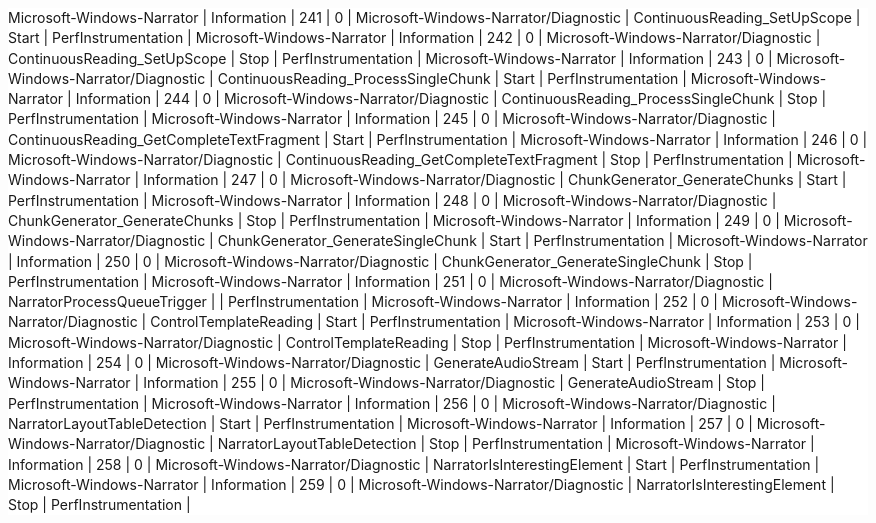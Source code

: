 Microsoft-Windows-Narrator  |  Information  |  241       |  0        |  Microsoft-Windows-Narrator/Diagnostic  |  ContinuousReading_SetUpScope               |  Start   |  PerfInstrumentation                  |
Microsoft-Windows-Narrator  |  Information  |  242       |  0        |  Microsoft-Windows-Narrator/Diagnostic  |  ContinuousReading_SetUpScope               |  Stop    |  PerfInstrumentation                  |
Microsoft-Windows-Narrator  |  Information  |  243       |  0        |  Microsoft-Windows-Narrator/Diagnostic  |  ContinuousReading_ProcessSingleChunk       |  Start   |  PerfInstrumentation                  |
Microsoft-Windows-Narrator  |  Information  |  244       |  0        |  Microsoft-Windows-Narrator/Diagnostic  |  ContinuousReading_ProcessSingleChunk       |  Stop    |  PerfInstrumentation                  |
Microsoft-Windows-Narrator  |  Information  |  245       |  0        |  Microsoft-Windows-Narrator/Diagnostic  |  ContinuousReading_GetCompleteTextFragment  |  Start   |  PerfInstrumentation                  |
Microsoft-Windows-Narrator  |  Information  |  246       |  0        |  Microsoft-Windows-Narrator/Diagnostic  |  ContinuousReading_GetCompleteTextFragment  |  Stop    |  PerfInstrumentation                  |
Microsoft-Windows-Narrator  |  Information  |  247       |  0        |  Microsoft-Windows-Narrator/Diagnostic  |  ChunkGenerator_GenerateChunks              |  Start   |  PerfInstrumentation                  |
Microsoft-Windows-Narrator  |  Information  |  248       |  0        |  Microsoft-Windows-Narrator/Diagnostic  |  ChunkGenerator_GenerateChunks              |  Stop    |  PerfInstrumentation                  |
Microsoft-Windows-Narrator  |  Information  |  249       |  0        |  Microsoft-Windows-Narrator/Diagnostic  |  ChunkGenerator_GenerateSingleChunk         |  Start   |  PerfInstrumentation                  |
Microsoft-Windows-Narrator  |  Information  |  250       |  0        |  Microsoft-Windows-Narrator/Diagnostic  |  ChunkGenerator_GenerateSingleChunk         |  Stop    |  PerfInstrumentation                  |
Microsoft-Windows-Narrator  |  Information  |  251       |  0        |  Microsoft-Windows-Narrator/Diagnostic  |  NarratorProcessQueueTrigger                |          |  PerfInstrumentation                  |
Microsoft-Windows-Narrator  |  Information  |  252       |  0        |  Microsoft-Windows-Narrator/Diagnostic  |  ControlTemplateReading                     |  Start   |  PerfInstrumentation                  |
Microsoft-Windows-Narrator  |  Information  |  253       |  0        |  Microsoft-Windows-Narrator/Diagnostic  |  ControlTemplateReading                     |  Stop    |  PerfInstrumentation                  |
Microsoft-Windows-Narrator  |  Information  |  254       |  0        |  Microsoft-Windows-Narrator/Diagnostic  |  GenerateAudioStream                        |  Start   |  PerfInstrumentation                  |
Microsoft-Windows-Narrator  |  Information  |  255       |  0        |  Microsoft-Windows-Narrator/Diagnostic  |  GenerateAudioStream                        |  Stop    |  PerfInstrumentation                  |
Microsoft-Windows-Narrator  |  Information  |  256       |  0        |  Microsoft-Windows-Narrator/Diagnostic  |  NarratorLayoutTableDetection               |  Start   |  PerfInstrumentation                  |
Microsoft-Windows-Narrator  |  Information  |  257       |  0        |  Microsoft-Windows-Narrator/Diagnostic  |  NarratorLayoutTableDetection               |  Stop    |  PerfInstrumentation                  |
Microsoft-Windows-Narrator  |  Information  |  258       |  0        |  Microsoft-Windows-Narrator/Diagnostic  |  NarratorIsInterestingElement               |  Start   |  PerfInstrumentation                  |
Microsoft-Windows-Narrator  |  Information  |  259       |  0        |  Microsoft-Windows-Narrator/Diagnostic  |  NarratorIsInterestingElement               |  Stop    |  PerfInstrumentation                  |